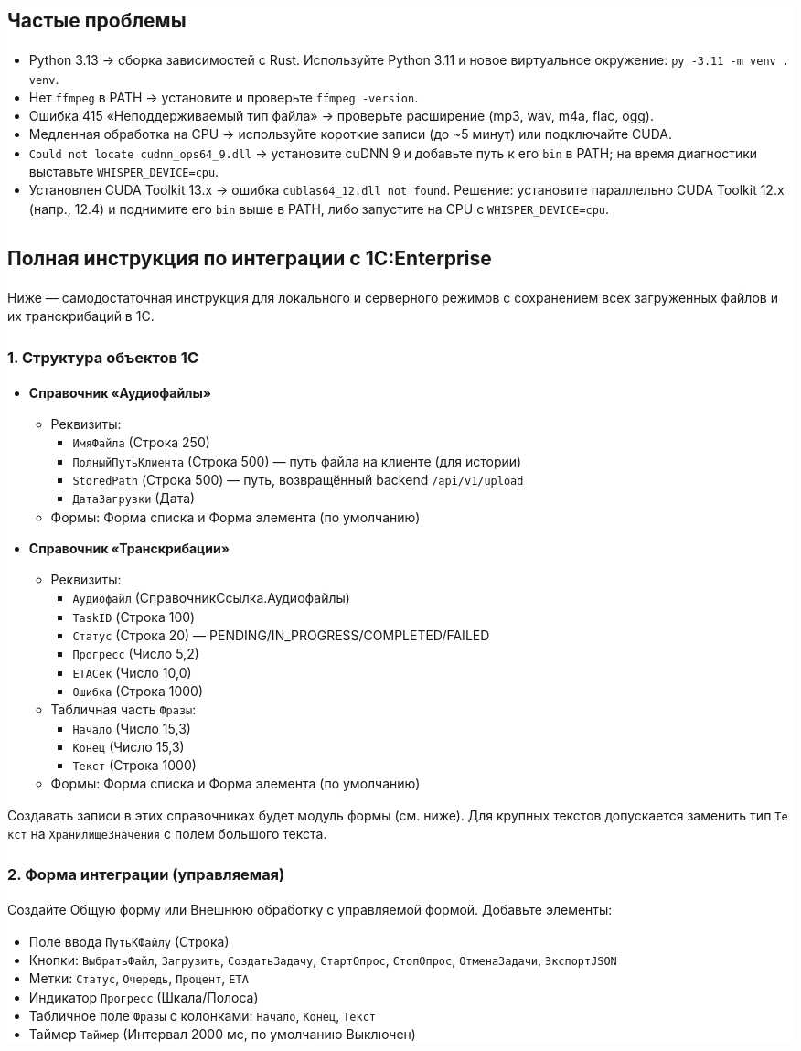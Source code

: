 ## Частые проблемы

- Python 3.13 → сборка зависимостей с Rust. Используйте Python 3.11 и новое виртуальное окружение: `py -3.11 -m venv .venv`.
- Нет `ffmpeg` в PATH → установите и проверьте `ffmpeg -version`.
- Ошибка 415 «Неподдерживаемый тип файла» → проверьте расширение (mp3, wav, m4a, flac, ogg).
- Медленная обработка на CPU → используйте короткие записи (до ~5 минут) или подключайте CUDA.
- `Could not locate cudnn_ops64_9.dll` → установите cuDNN 9 и добавьте путь к его `bin` в PATH; на время диагностики выставьте `WHISPER_DEVICE=cpu`.
- Установлен CUDA Toolkit 13.x → ошибка `cublas64_12.dll not found`. Решение: установите параллельно CUDA Toolkit 12.x (напр., 12.4) и поднимите его `bin` выше в PATH, либо запустите на CPU с `WHISPER_DEVICE=cpu`.

## Полная инструкция по интеграции с 1С:Enterprise

Ниже — самодостаточная инструкция для локального и серверного режимов с сохранением всех загруженных файлов и их транскрибаций в 1С.

### 1. Структура объектов 1С

- __Справочник «Аудиофайлы»__
  - Реквизиты:
    - `ИмяФайла` (Строка 250)
    - `ПолныйПутьКлиента` (Строка 500) — путь файла на клиенте (для истории)
    - `StoredPath` (Строка 500) — путь, возвращённый backend `/api/v1/upload`
    - `ДатаЗагрузки` (Дата)
  - Формы: Форма списка и Форма элемента (по умолчанию)

- __Справочник «Транскрибации»__
  - Реквизиты:
    - `Аудиофайл` (СправочникСсылка.Аудиофайлы)
    - `TaskID` (Строка 100)
    - `Статус` (Строка 20) — PENDING/IN_PROGRESS/COMPLETED/FAILED
    - `Прогресс` (Число 5,2)
    - `ETAСек` (Число 10,0)
    - `Ошибка` (Строка 1000)
  - Табличная часть `Фразы`:
    - `Начало` (Число 15,3)
    - `Конец` (Число 15,3)
    - `Текст` (Строка 1000)
  - Формы: Форма списка и Форма элемента (по умолчанию)

Создавать записи в этих справочниках будет модуль формы (см. ниже). Для крупных текстов допускается заменить тип `Текст` на `ХранилищеЗначения` с полем большого текста.

### 2. Форма интеграции (управляемая)

Создайте Общую форму или Внешнюю обработку с управляемой формой. Добавьте элементы:

- Поле ввода `ПутьКФайлу` (Строка)
- Кнопки: `ВыбратьФайл`, `Загрузить`, `СоздатьЗадачу`, `СтартОпрос`, `СтопОпрос`, `ОтменаЗадачи`, `ЭкспортJSON`
- Метки: `Статус`, `Очередь`, `Процент`, `ETA`
- Индикатор `Прогресс` (Шкала/Полоса)
- Табличное поле `Фразы` c колонками: `Начало`, `Конец`, `Текст`
- Таймер `Таймер` (Интервал 2000 мс, по умолчанию Выключен)
